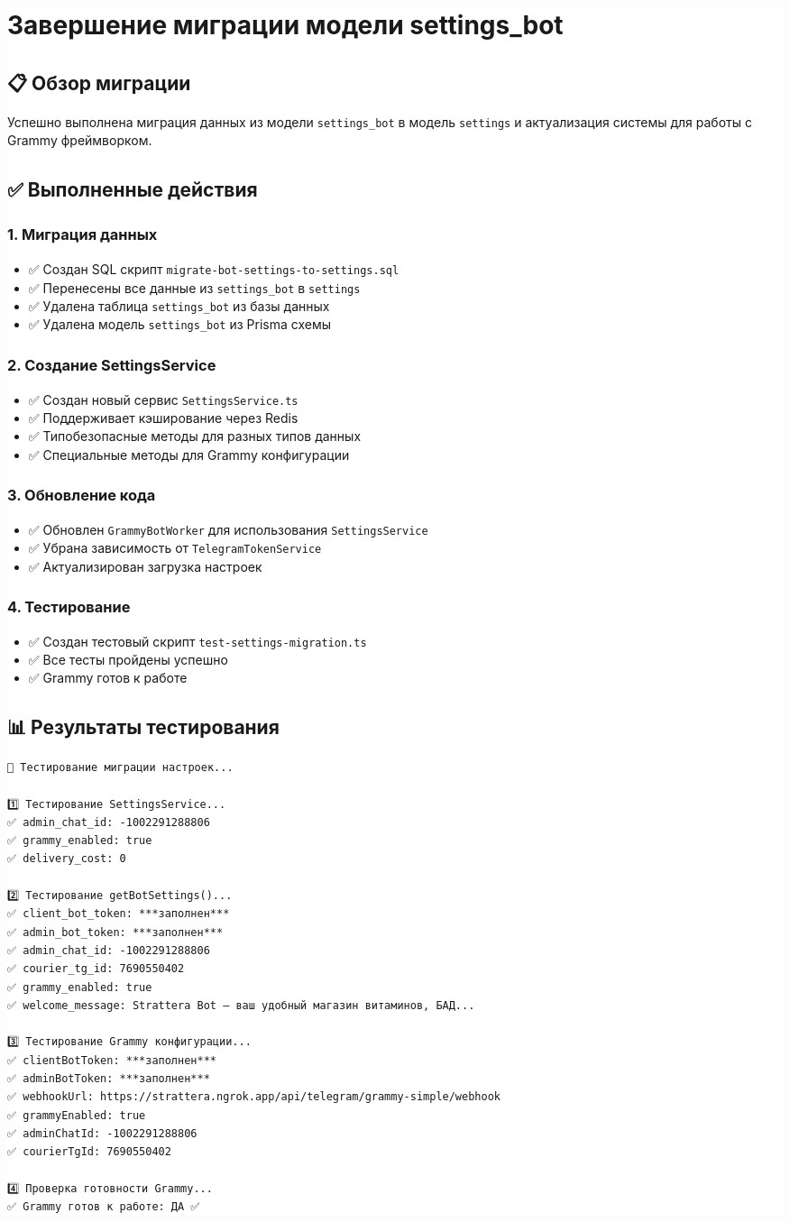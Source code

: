 # Завершение миграции модели settings_bot

## 📋 Обзор миграции

Успешно выполнена миграция данных из модели `settings_bot` в модель `settings` и актуализация системы для работы с Grammy фреймворком.

## ✅ Выполненные действия

### 1. Миграция данных
- ✅ Создан SQL скрипт `migrate-bot-settings-to-settings.sql` 
- ✅ Перенесены все данные из `settings_bot` в `settings`
- ✅ Удалена таблица `settings_bot` из базы данных
- ✅ Удалена модель `settings_bot` из Prisma схемы

### 2. Создание SettingsService
- ✅ Создан новый сервис `SettingsService.ts`
- ✅ Поддерживает кэширование через Redis
- ✅ Типобезопасные методы для разных типов данных
- ✅ Специальные методы для Grammy конфигурации

### 3. Обновление кода
- ✅ Обновлен `GrammyBotWorker` для использования `SettingsService`
- ✅ Убрана зависимость от `TelegramTokenService`
- ✅ Актуализирован загрузка настроек

### 4. Тестирование
- ✅ Создан тестовый скрипт `test-settings-migration.ts`
- ✅ Все тесты пройдены успешно
- ✅ Grammy готов к работе

## 📊 Результаты тестирования

```
🧪 Тестирование миграции настроек...

1️⃣ Тестирование SettingsService...
✅ admin_chat_id: -1002291288806
✅ grammy_enabled: true  
✅ delivery_cost: 0

2️⃣ Тестирование getBotSettings()...
✅ client_bot_token: ***заполнен***
✅ admin_bot_token: ***заполнен***
✅ admin_chat_id: -1002291288806
✅ courier_tg_id: 7690550402
✅ grammy_enabled: true
✅ welcome_message: Strattera Bot — ваш удобный магазин витаминов, БАД...

3️⃣ Тестирование Grammy конфигурации...
✅ clientBotToken: ***заполнен***
✅ adminBotToken: ***заполнен***
✅ webhookUrl: https://strattera.ngrok.app/api/telegram/grammy-simple/webhook
✅ grammyEnabled: true
✅ adminChatId: -1002291288806
✅ courierTgId: 7690550402

4️⃣ Проверка готовности Grammy...
✅ Grammy готов к работе: ДА ✅

```